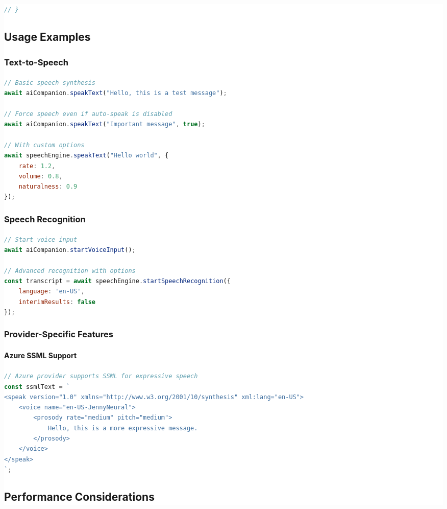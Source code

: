```javascript
// }
```

## Usage Examples

### Text-to-Speech
```javascript
// Basic speech synthesis
await aiCompanion.speakText("Hello, this is a test message");

// Force speech even if auto-speak is disabled
await aiCompanion.speakText("Important message", true);

// With custom options
await speechEngine.speakText("Hello world", {
    rate: 1.2,
    volume: 0.8,
    naturalness: 0.9
});
```

### Speech Recognition
```javascript
// Start voice input
await aiCompanion.startVoiceInput();

// Advanced recognition with options
const transcript = await speechEngine.startSpeechRecognition({
    language: 'en-US',
    interimResults: false
});
```

### Provider-Specific Features

#### Azure SSML Support
```javascript
// Azure provider supports SSML for expressive speech
const ssmlText = `
<speak version="1.0" xmlns="http://www.w3.org/2001/10/synthesis" xml:lang="en-US">
    <voice name="en-US-JennyNeural">
        <prosody rate="medium" pitch="medium">
            Hello, this is a more expressive message.
        </prosody>
    </voice>
</speak>
`;
```

## Performance Considerations

